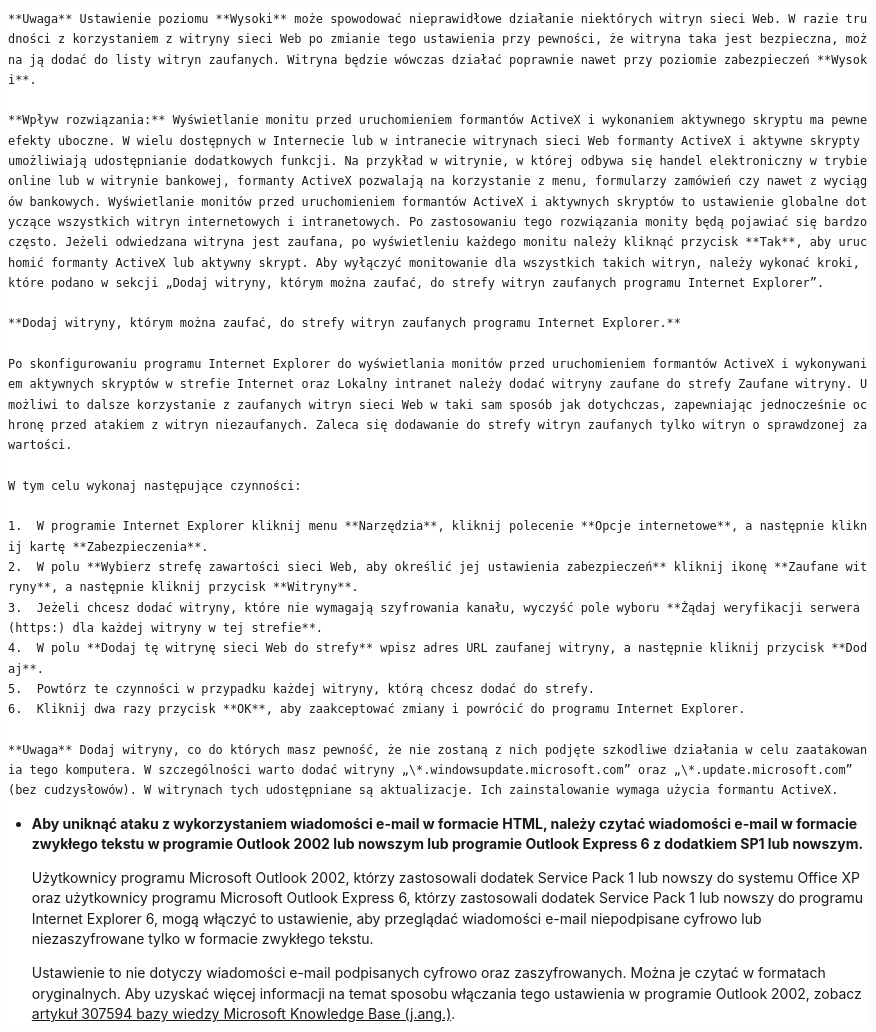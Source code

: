     **Uwaga** Ustawienie poziomu **Wysoki** może spowodować nieprawidłowe działanie niektórych witryn sieci Web. W razie trudności z korzystaniem z witryny sieci Web po zmianie tego ustawienia przy pewności, że witryna taka jest bezpieczna, można ją dodać do listy witryn zaufanych. Witryna będzie wówczas działać poprawnie nawet przy poziomie zabezpieczeń **Wysoki**.

    **Wpływ rozwiązania:** Wyświetlanie monitu przed uruchomieniem formantów ActiveX i wykonaniem aktywnego skryptu ma pewne efekty uboczne. W wielu dostępnych w Internecie lub w intranecie witrynach sieci Web formanty ActiveX i aktywne skrypty umożliwiają udostępnianie dodatkowych funkcji. Na przykład w witrynie, w której odbywa się handel elektroniczny w trybie online lub w witrynie bankowej, formanty ActiveX pozwalają na korzystanie z menu, formularzy zamówień czy nawet z wyciągów bankowych. Wyświetlanie monitów przed uruchomieniem formantów ActiveX i aktywnych skryptów to ustawienie globalne dotyczące wszystkich witryn internetowych i intranetowych. Po zastosowaniu tego rozwiązania monity będą pojawiać się bardzo często. Jeżeli odwiedzana witryna jest zaufana, po wyświetleniu każdego monitu należy kliknąć przycisk **Tak**, aby uruchomić formanty ActiveX lub aktywny skrypt. Aby wyłączyć monitowanie dla wszystkich takich witryn, należy wykonać kroki, które podano w sekcji „Dodaj witryny, którym można zaufać, do strefy witryn zaufanych programu Internet Explorer”.

    **Dodaj witryny, którym można zaufać, do strefy witryn zaufanych programu Internet Explorer.**

    Po skonfigurowaniu programu Internet Explorer do wyświetlania monitów przed uruchomieniem formantów ActiveX i wykonywaniem aktywnych skryptów w strefie Internet oraz Lokalny intranet należy dodać witryny zaufane do strefy Zaufane witryny. Umożliwi to dalsze korzystanie z zaufanych witryn sieci Web w taki sam sposób jak dotychczas, zapewniając jednocześnie ochronę przed atakiem z witryn niezaufanych. Zaleca się dodawanie do strefy witryn zaufanych tylko witryn o sprawdzonej zawartości.

    W tym celu wykonaj następujące czynności:

    1.  W programie Internet Explorer kliknij menu **Narzędzia**, kliknij polecenie **Opcje internetowe**, a następnie kliknij kartę **Zabezpieczenia**.
    2.  W polu **Wybierz strefę zawartości sieci Web, aby określić jej ustawienia zabezpieczeń** kliknij ikonę **Zaufane witryny**, a następnie kliknij przycisk **Witryny**.
    3.  Jeżeli chcesz dodać witryny, które nie wymagają szyfrowania kanału, wyczyść pole wyboru **Żądaj weryfikacji serwera (https:) dla każdej witryny w tej strefie**.
    4.  W polu **Dodaj tę witrynę sieci Web do strefy** wpisz adres URL zaufanej witryny, a następnie kliknij przycisk **Dodaj**.
    5.  Powtórz te czynności w przypadku każdej witryny, którą chcesz dodać do strefy.
    6.  Kliknij dwa razy przycisk **OK**, aby zaakceptować zmiany i powrócić do programu Internet Explorer.

    **Uwaga** Dodaj witryny, co do których masz pewność, że nie zostaną z nich podjęte szkodliwe działania w celu zaatakowania tego komputera. W szczególności warto dodać witryny „\*.windowsupdate.microsoft.com” oraz „\*.update.microsoft.com” (bez cudzysłowów). W witrynach tych udostępniane są aktualizacje. Ich zainstalowanie wymaga użycia formantu ActiveX.

-   **Aby uniknąć ataku z wykorzystaniem wiadomości e-mail w formacie HTML, należy czytać wiadomości e-mail w formacie zwykłego tekstu w programie Outlook 2002 lub nowszym lub programie Outlook Express 6 z dodatkiem SP1 lub nowszym.**

    Użytkownicy programu Microsoft Outlook 2002, którzy zastosowali dodatek Service Pack 1 lub nowszy do systemu Office XP oraz użytkownicy programu Microsoft Outlook Express 6, którzy zastosowali dodatek Service Pack 1 lub nowszy do programu Internet Explorer 6, mogą włączyć to ustawienie, aby przeglądać wiadomości e-mail niepodpisane cyfrowo lub niezaszyfrowane tylko w formacie zwykłego tekstu.

    Ustawienie to nie dotyczy wiadomości e-mail podpisanych cyfrowo oraz zaszyfrowanych. Można je czytać w formatach oryginalnych. Aby uzyskać więcej informacji na temat sposobu włączania tego ustawienia w programie Outlook 2002, zobacz [artykuł 307594 bazy wiedzy Microsoft Knowledge Base (j.ang.)](http://support.microsoft.com/kb/307594).

